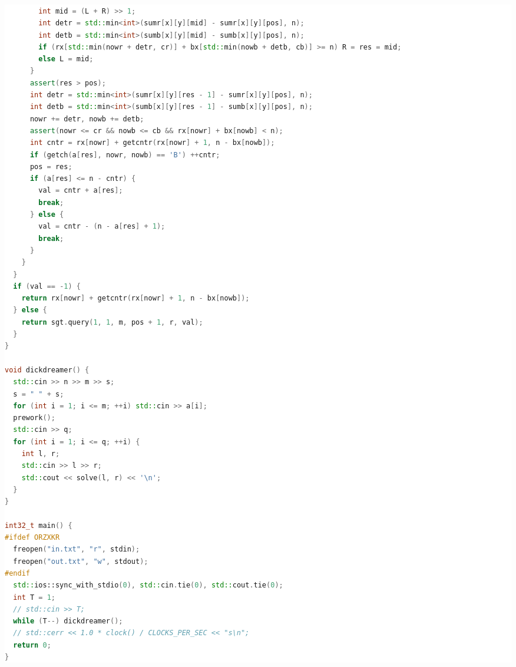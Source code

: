 ```cpp
        int mid = (L + R) >> 1;
        int detr = std::min<int>(sumr[x][y][mid] - sumr[x][y][pos], n);
        int detb = std::min<int>(sumb[x][y][mid] - sumb[x][y][pos], n);
        if (rx[std::min(nowr + detr, cr)] + bx[std::min(nowb + detb, cb)] >= n) R = res = mid;
        else L = mid;
      }
      assert(res > pos);
      int detr = std::min<int>(sumr[x][y][res - 1] - sumr[x][y][pos], n);
      int detb = std::min<int>(sumb[x][y][res - 1] - sumb[x][y][pos], n);
      nowr += detr, nowb += detb;
      assert(nowr <= cr && nowb <= cb && rx[nowr] + bx[nowb] < n);
      int cntr = rx[nowr] + getcntr(rx[nowr] + 1, n - bx[nowb]);
      if (getch(a[res], nowr, nowb) == 'B') ++cntr;
      pos = res;
      if (a[res] <= n - cntr) {
        val = cntr + a[res];
        break;
      } else {
        val = cntr - (n - a[res] + 1);
        break;
      }
    }
  }
  if (val == -1) {
    return rx[nowr] + getcntr(rx[nowr] + 1, n - bx[nowb]);
  } else {
    return sgt.query(1, 1, m, pos + 1, r, val);
  }
}

void dickdreamer() {
  std::cin >> n >> m >> s;
  s = " " + s;
  for (int i = 1; i <= m; ++i) std::cin >> a[i];
  prework();
  std::cin >> q;
  for (int i = 1; i <= q; ++i) {
    int l, r;
    std::cin >> l >> r;
    std::cout << solve(l, r) << '\n';
  }
}

int32_t main() {
#ifdef ORZXKR
  freopen("in.txt", "r", stdin);
  freopen("out.txt", "w", stdout);
#endif
  std::ios::sync_with_stdio(0), std::cin.tie(0), std::cout.tie(0);
  int T = 1;
  // std::cin >> T;
  while (T--) dickdreamer();
  // std::cerr << 1.0 * clock() / CLOCKS_PER_SEC << "s\n";
  return 0;
}
```